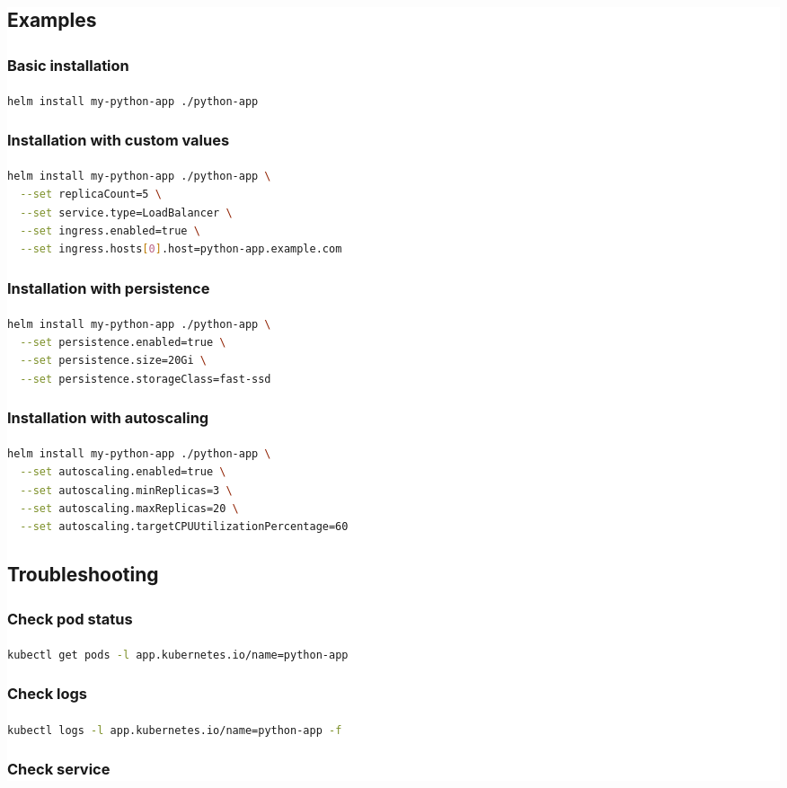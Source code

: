 ## Examples

### Basic installation

```bash
helm install my-python-app ./python-app
```

### Installation with custom values

```bash
helm install my-python-app ./python-app \
  --set replicaCount=5 \
  --set service.type=LoadBalancer \
  --set ingress.enabled=true \
  --set ingress.hosts[0].host=python-app.example.com
```

### Installation with persistence

```bash
helm install my-python-app ./python-app \
  --set persistence.enabled=true \
  --set persistence.size=20Gi \
  --set persistence.storageClass=fast-ssd
```

### Installation with autoscaling

```bash
helm install my-python-app ./python-app \
  --set autoscaling.enabled=true \
  --set autoscaling.minReplicas=3 \
  --set autoscaling.maxReplicas=20 \
  --set autoscaling.targetCPUUtilizationPercentage=60
```

## Troubleshooting

### Check pod status

```bash
kubectl get pods -l app.kubernetes.io/name=python-app
```

### Check logs

```bash
kubectl logs -l app.kubernetes.io/name=python-app -f
```

### Check service
